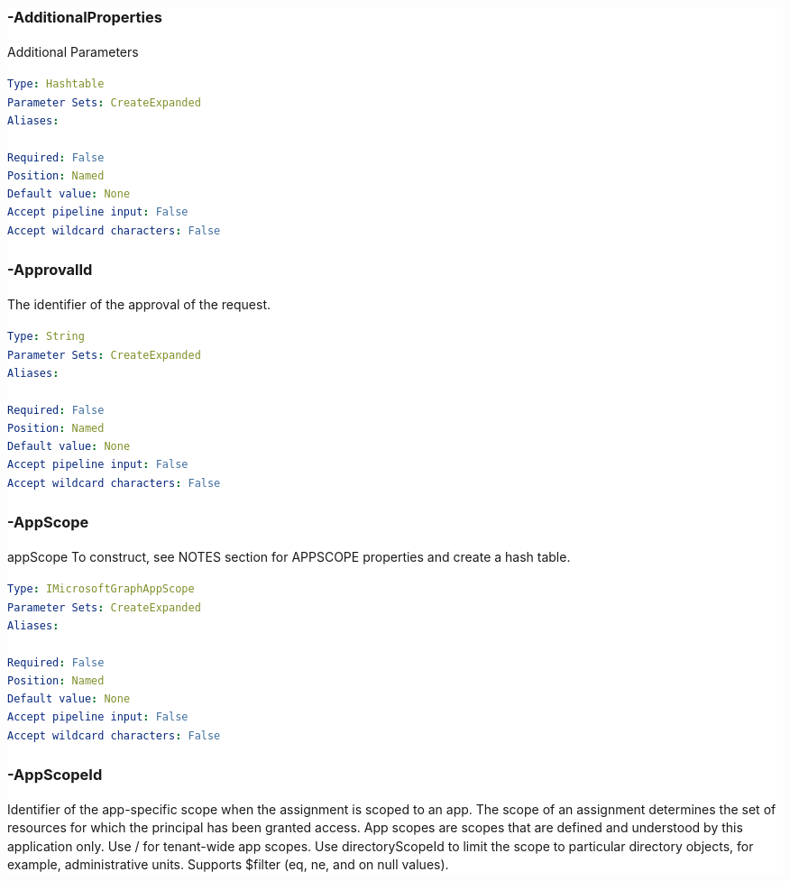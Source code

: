 ### -AdditionalProperties
Additional Parameters

```yaml
Type: Hashtable
Parameter Sets: CreateExpanded
Aliases:

Required: False
Position: Named
Default value: None
Accept pipeline input: False
Accept wildcard characters: False
```

### -ApprovalId
The identifier of the approval of the request.

```yaml
Type: String
Parameter Sets: CreateExpanded
Aliases:

Required: False
Position: Named
Default value: None
Accept pipeline input: False
Accept wildcard characters: False
```

### -AppScope
appScope
To construct, see NOTES section for APPSCOPE properties and create a hash table.

```yaml
Type: IMicrosoftGraphAppScope
Parameter Sets: CreateExpanded
Aliases:

Required: False
Position: Named
Default value: None
Accept pipeline input: False
Accept wildcard characters: False
```

### -AppScopeId
Identifier of the app-specific scope when the assignment is scoped to an app.
The scope of an assignment determines the set of resources for which the principal has been granted access.
App scopes are scopes that are defined and understood by this application only.
Use / for tenant-wide app scopes.
Use directoryScopeId to limit the scope to particular directory objects, for example, administrative units.
Supports $filter (eq, ne, and on null values).
